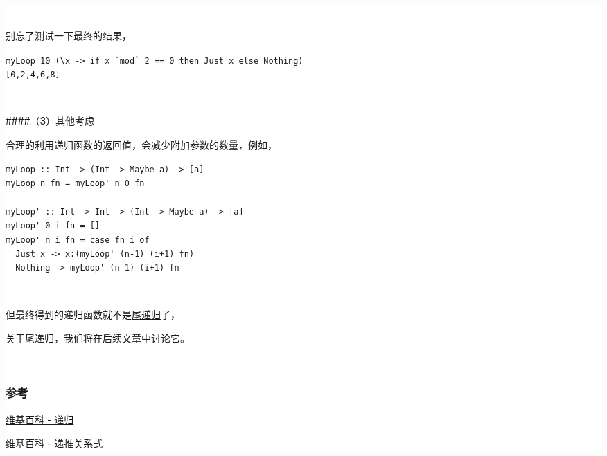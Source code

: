 <br/>

别忘了测试一下最终的结果，

```
myLoop 10 (\x -> if x `mod` 2 == 0 then Just x else Nothing)
[0,2,4,6,8]
```

<br/>

####（3）其他考虑

合理的利用递归函数的返回值，会减少附加参数的数量，例如，

```
myLoop :: Int -> (Int -> Maybe a) -> [a]
myLoop n fn = myLoop' n 0 fn

myLoop' :: Int -> Int -> (Int -> Maybe a) -> [a]
myLoop' 0 i fn = []
myLoop' n i fn = case fn i of
  Just x -> x:(myLoop' (n-1) (i+1) fn)
  Nothing -> myLoop' (n-1) (i+1) fn
```

<br/>

但最终得到的递归函数就不是[尾递归](https://zh.wikipedia.org/wiki/%E5%B0%BE%E8%B0%83%E7%94%A8)了，

关于尾递归，我们将在后续文章中讨论它。

<br/>

### 参考

[维基百科 - 递归](https://zh.wikipedia.org/wiki/%E9%80%92%E5%BD%92)

[维基百科 - 递推关系式](https://zh.wikipedia.org/wiki/%E9%81%9E%E8%BF%B4%E9%97%9C%E4%BF%82%E5%BC%8F)